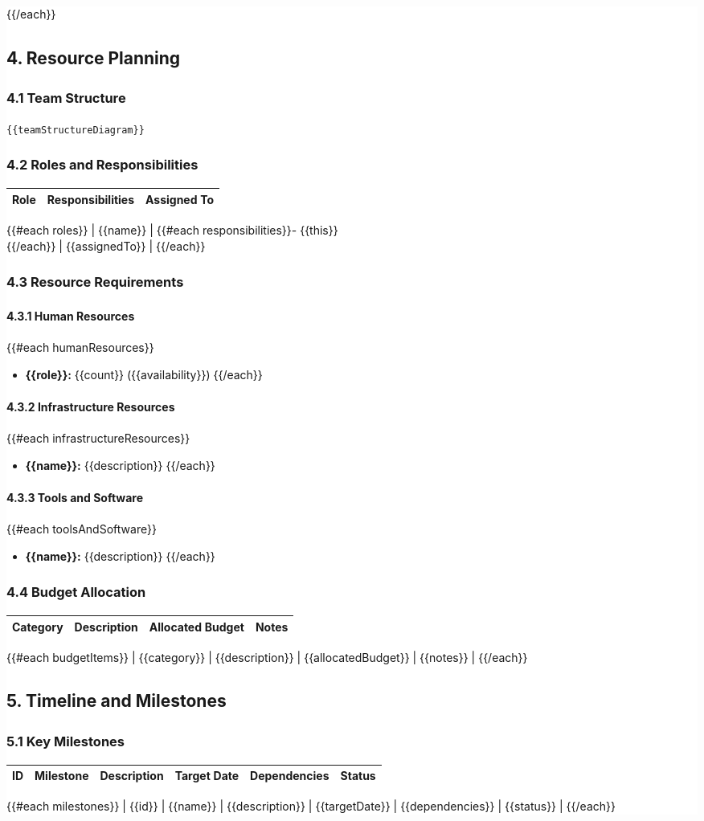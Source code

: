 {{/each}}

## 4. Resource Planning

### 4.1 Team Structure

```mermaid
{{teamStructureDiagram}}
```

### 4.2 Roles and Responsibilities

| Role | Responsibilities | Assigned To |
|------|-----------------|-------------|
{{#each roles}}
| {{name}} | {{#each responsibilities}}- {{this}}<br>{{/each}} | {{assignedTo}} |
{{/each}}

### 4.3 Resource Requirements

#### 4.3.1 Human Resources

{{#each humanResources}}
- **{{role}}:** {{count}} ({{availability}})
{{/each}}

#### 4.3.2 Infrastructure Resources

{{#each infrastructureResources}}
- **{{name}}:** {{description}}
{{/each}}

#### 4.3.3 Tools and Software

{{#each toolsAndSoftware}}
- **{{name}}:** {{description}}
{{/each}}

### 4.4 Budget Allocation

| Category | Description | Allocated Budget | Notes |
|----------|-------------|------------------|-------|
{{#each budgetItems}}
| {{category}} | {{description}} | {{allocatedBudget}} | {{notes}} |
{{/each}}

## 5. Timeline and Milestones

### 5.1 Key Milestones

| ID | Milestone | Description | Target Date | Dependencies | Status |
|----|-----------|-------------|-------------|--------------|--------|
{{#each milestones}}
| {{id}} | {{name}} | {{description}} | {{targetDate}} | {{dependencies}} | {{status}} |
{{/each}}
